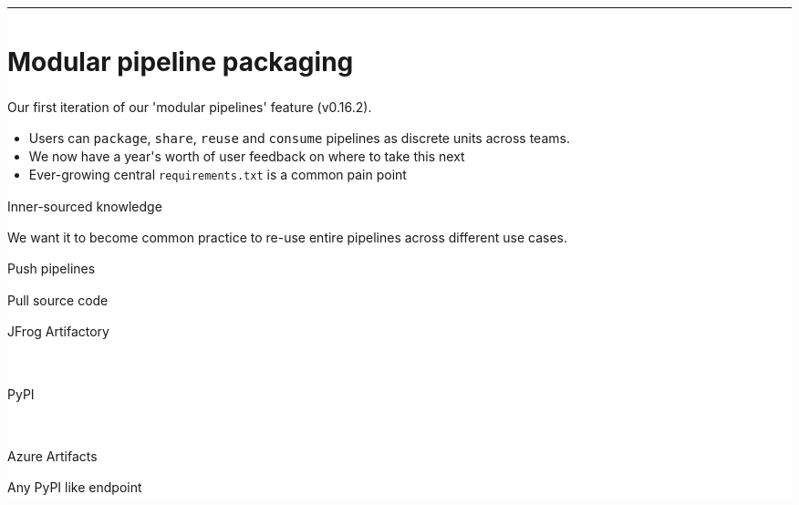 <Socials />
<Speaker name="Merel"/>


---

# Modular pipeline packaging


Our first iteration of our 'modular pipelines' feature (v0.16.2). 

<v-click>

- Users can <kbd>package</kbd>, <kbd>share</kbd>, <kbd>reuse</kbd> and <kbd>consume</kbd> pipelines as discrete units across teams. 
- We now have a year's worth of user feedback on where to take this next
- Ever-growing central `requirements.txt` is a common pain point

</v-click>

<v-click>
  <p class="text-gray-500">Inner-sourced knowledge</p>
  <p class="text-s">We want it to become common practice to re-use entire pipelines across different use cases.</p>
</v-click>

<v-click>
<div grid="~ cols-3 "><div class="flex flex-col border rounded m-1  border-dark-400">
    <div class="m-auto">
      <KedroIcon class="h-max vertical-center rounded-full bg-dark-500 m-3"/>
    </div>
  </div>
    <div class="flex flex-col border rounded m-1 border-dark-400">
    <div class="m-auto text-center">
      <Arrow x1=600 y1=470 x2=380 y2=470 class="text-yellow-500 text-xl animate-pulse"/>
      <p>Push pipelines</p>
      <p>Pull source code</p>
      <Arrow x1=380 y1=360 x2=600 y2=360 class="text-yellow-500 text-xl animate-pulse"/>
    </div>
  </div>
  <div class="flex flex-col border rounded m-1 border-dark-400">
    <div class="m-auto mt-2">    
      <span>
        <simple-icons-jfrog class="m-2 h-6 w-6 text-green-400 inline"/>
        <p class="inline text-xs">JFrog Artifactory</p>
      </span>
      <br>
      <span>
        <file-icons-pypi class="m-2  h-6 w-6 text-indigo-400 inline"/>
        <p class="inline text-xs">PyPI</p>
      </span>
      <br>
      <span>
        <mdi-azure-devops class="m-2  h-6 w-6 text-blue-500 inline"/>
        <p class="inline text-xs">Azure Artifacts</p>
      </span>
      <p class="text-xs text-gray-300 text-center">Any PyPI like endpoint</p>
    </div>
  </div>
</div>
</v-click>
